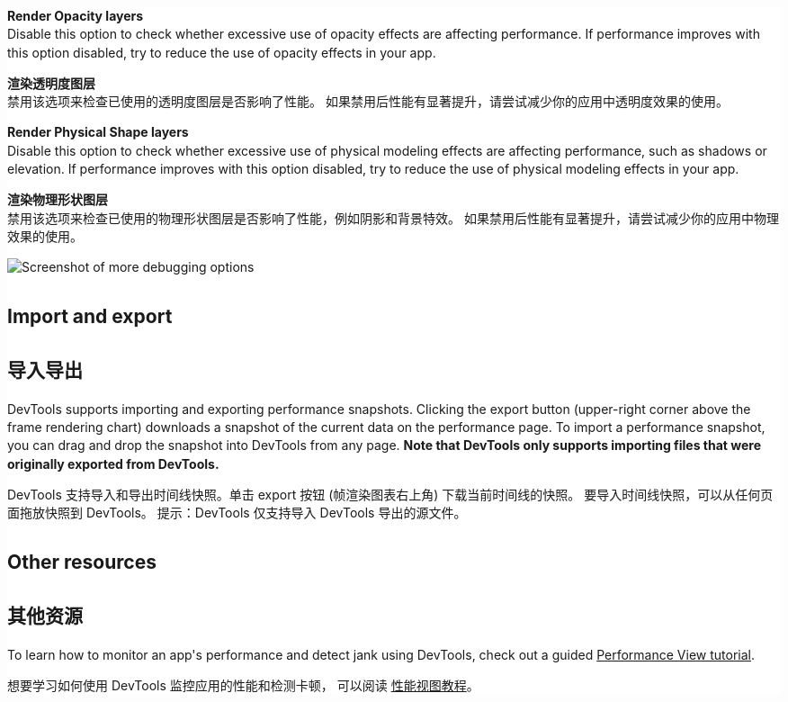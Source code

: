 **Render Opacity layers**
<br> Disable this option to check whether
     excessive use of opacity effects are affecting performance.
     If performance improves with this option disabled,
     try to reduce the use of opacity effects in your app.

**渲染透明度图层**
<br> 禁用该选项来检查已使用的透明度图层是否影响了性能。
     如果禁用后性能有显著提升，请尝试减少你的应用中透明度效果的使用。

**Render Physical Shape layers**
<br> Disable this option to check whether excessive
  use of physical modeling effects are affecting performance,
  such as shadows or elevation.
  If performance improves with this option disabled,
  try to reduce the use of physical modeling effects in your app.

**渲染物理形状图层**
<br> 禁用该选项来检查已使用的物理形状图层是否影响了性能，例如阴影和背景特效。
     如果禁用后性能有显著提升，请尝试减少你的应用中物理效果的使用。

![Screenshot of more debugging options]({{site.url}}/assets/images/docs/tools/devtools/more-debugging-options.png)

## Import and export

## 导入导出

DevTools supports importing and exporting performance snapshots.
Clicking the export button (upper-right corner above the
frame rendering chart) downloads a snapshot of the current data on the
performance page. To import a performance snapshot, you can drag and drop the
snapshot into DevTools from any page. **Note that DevTools only
supports importing files that were originally exported from DevTools.**

DevTools 支持导入和导出时间线快照。单击 export 按钮
(帧渲染图表右上角) 下载当前时间线的快照。
要导入时间线快照，可以从任何页面拖放快照到 DevTools。
提示：DevTools 仅支持导入 DevTools 导出的源文件。

## Other resources

## 其他资源

To learn how to monitor an app's performance and
detect jank using DevTools, check out a guided
[Performance View tutorial][performance-tutorial].

想要学习如何使用 DevTools 监控应用的性能和检测卡顿，
可以阅读 [性能视图教程][performance-tutorial]。

[GPU graph]: {{site.url}}/perf/ui-performance#identifying-problems-in-the-gpu-graph
[Flutter performance profiling]: {{site.url}}/perf/ui-performance
[Reduce shader compilation jank on mobile]: {{site.url}}/perf/shader
[Import and export]: #import-and-export
[performance-tutorial]: {{site.medium}}/@fluttergems/mastering-dart-flutter-devtools-performance-view-part-8-of-8-4ae762f91230
[track-widgets]: {{site.yt.watch}}/_EYk-E29edo?t=623
[track-layouts]: {{site.yt.watch}}/_EYk-E29edo?t=676
[track-paints]: {{site.yt.watch}}/_EYk-E29edo?t=748


[Debugging web performance]: {{site.url}}/perf/web-performance
[profile build]: {{site.url}}/testing/build-modes#profile
[DevTools 2.23.1]: {{site.url}}/tools/devtools/release-notes/release-notes-2.23.1
[Impeller]: {{site.url}}/perf/impeller
[`Timeline`]: {{site.api}}/flutter/dart-developer/Timeline-class.html
[`TimelineTask`]: {{site.api}}/flutter/dart-developer/TimelineTask-class.html